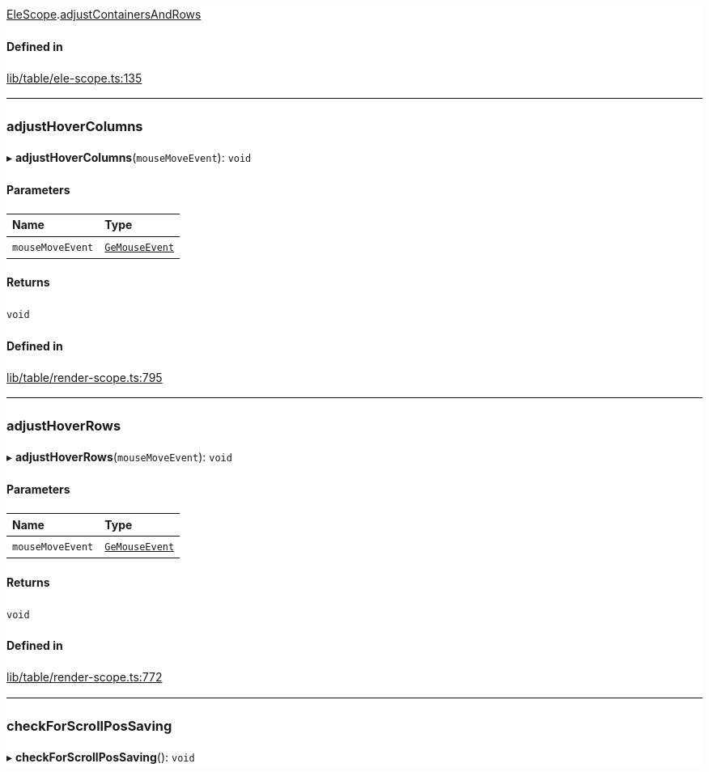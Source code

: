 [EleScope](EleScope.md).[adjustContainersAndRows](EleScope.md#adjustcontainersandrows)

#### Defined in

[lib/table/ele-scope.ts:135](https://github.com/guiexperttable/ge-table/blob/65d38fc/libs/table/src/lib/table/ele-scope.ts#L135)

___

### adjustHoverColumns

▸ **adjustHoverColumns**(`mouseMoveEvent`): `void`

#### Parameters

| Name | Type |
| :------ | :------ |
| `mouseMoveEvent` | [`GeMouseEvent`](GeMouseEvent.md) |

#### Returns

`void`

#### Defined in

[lib/table/render-scope.ts:795](https://github.com/guiexperttable/ge-table/blob/65d38fc/libs/table/src/lib/table/render-scope.ts#L795)

___

### adjustHoverRows

▸ **adjustHoverRows**(`mouseMoveEvent`): `void`

#### Parameters

| Name | Type |
| :------ | :------ |
| `mouseMoveEvent` | [`GeMouseEvent`](GeMouseEvent.md) |

#### Returns

`void`

#### Defined in

[lib/table/render-scope.ts:772](https://github.com/guiexperttable/ge-table/blob/65d38fc/libs/table/src/lib/table/render-scope.ts#L772)

___

### checkForScrollPosSaving

▸ **checkForScrollPosSaving**(): `void`
